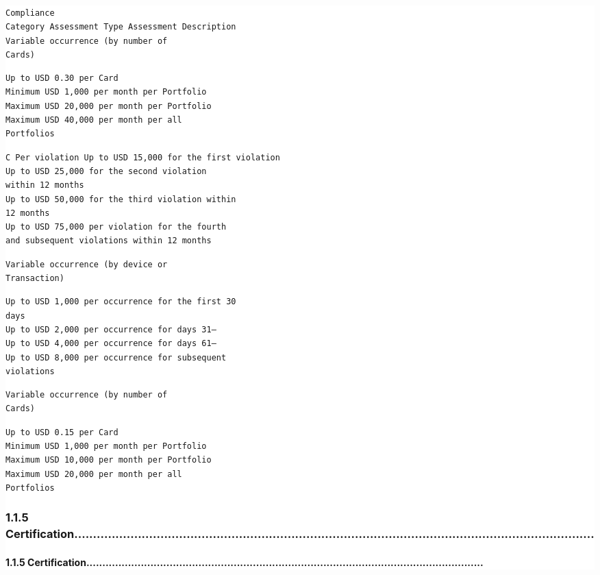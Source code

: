 
```
Compliance
Category Assessment Type Assessment Description
Variable occurrence (by number of
Cards)
```
```
Up to USD 0.30 per Card
Minimum USD 1,000 per month per Portfolio
Maximum USD 20,000 per month per Portfolio
Maximum USD 40,000 per month per all
Portfolios
```
```
C Per violation Up to USD 15,000 for the first violation
Up to USD 25,000 for the second violation
within 12 months
Up to USD 50,000 for the third violation within
12 months
Up to USD 75,000 per violation for the fourth
and subsequent violations within 12 months
```
```
Variable occurrence (by device or
Transaction)
```
```
Up to USD 1,000 per occurrence for the first 30
days
Up to USD 2,000 per occurrence for days 31–
Up to USD 4,000 per occurrence for days 61–
Up to USD 8,000 per occurrence for subsequent
violations
```
```
Variable occurrence (by number of
Cards)
```
```
Up to USD 0.15 per Card
Minimum USD 1,000 per month per Portfolio
Maximum USD 10,000 per month per Portfolio
Maximum USD 20,000 per month per all
Portfolios
```
### 1.1.5 Certification...........................................................................................................................................

#### 1.1.5 Certification............................................................................................................................
